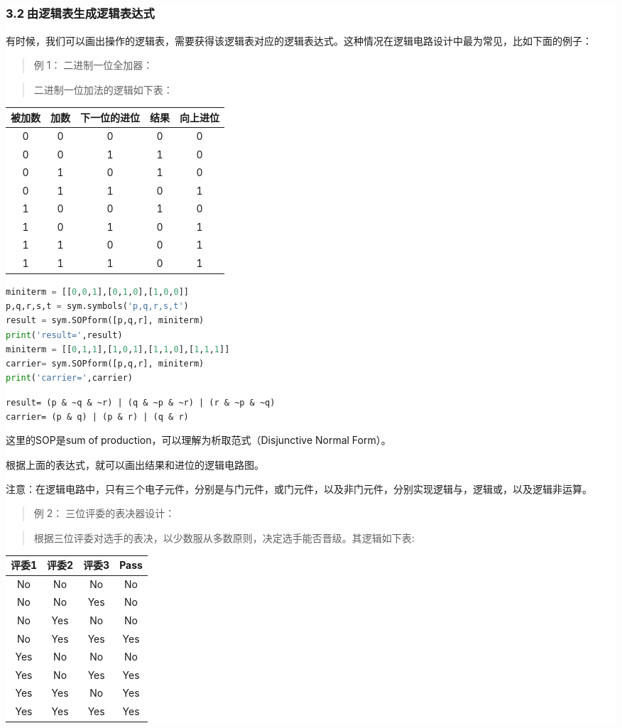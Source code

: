 
### 3.2 由逻辑表生成逻辑表达式


有时候，我们可以画出操作的逻辑表，需要获得该逻辑表对应的逻辑表达式。这种情况在逻辑电路设计中最为常见，比如下面的例子：

> 例 1： 二进制一位全加器：


> 二进制一位加法的逻辑如下表：



|被加数|加数|下一位的进位|结果|向上进位|
|:---:|:---:|:---:|:---:|:---:|
|0|0|0|0|0|
|0|0|1|1|0|
|0|1|0|1|0|
|0|1|1|0|1|
|1|0|0|1|0|
|1|0|1|0|1|
|1|1|0|0|1|
|1|1|1|0|1|


```python
miniterm = [[0,0,1],[0,1,0],[1,0,0]]
p,q,r,s,t = sym.symbols('p,q,r,s,t')
result = sym.SOPform([p,q,r], miniterm)
print('result=',result)
miniterm = [[0,1,1],[1,0,1],[1,1,0],[1,1,1]]
carrier= sym.SOPform([p,q,r], miniterm)
print('carrier=',carrier)
```

    result= (p & ~q & ~r) | (q & ~p & ~r) | (r & ~p & ~q)
    carrier= (p & q) | (p & r) | (q & r)


这里的SOP是sum of production，可以理解为析取范式（Disjunctive Normal Form）。

根据上面的表达式，就可以画出结果和进位的逻辑电路图。


注意：在逻辑电路中，只有三个电子元件，分别是与门元件，或门元件，以及非门元件，分别实现逻辑与，逻辑或，以及逻辑非运算。

> 例 2： 三位评委的表决器设计：


> 根据三位评委对选手的表决，以少数服从多数原则，决定选手能否晋级。其逻辑如下表:



|评委1|评委2    |评委3      |Pass   |
|:---:|:---:|:-----:|:-----:|
|  No|   No |    No  | No   |
|  No|   No |    Yes | No   |
|  No|   Yes|     No | No   |
|  No|   Yes|    Yes | Yes  |
|Yes |   No |    No  | No   |
|Yes |   No |    Yes | Yes  |
|Yes |   Yes|    No  | Yes  |
|Yes |   Yes|    Yes | Yes|